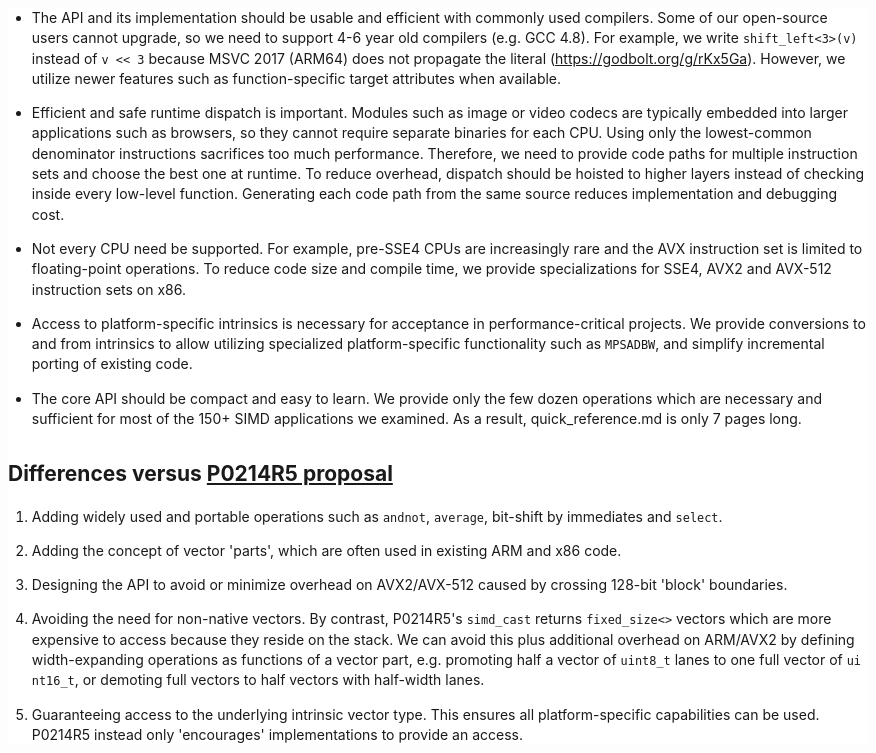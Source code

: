*   The API and its implementation should be usable and efficient with commonly
    used compilers. Some of our open-source users cannot upgrade, so we need to
    support 4-6 year old compilers (e.g. GCC 4.8). For example, we write
    `shift_left<3>(v)` instead of `v << 3` because MSVC 2017 (ARM64) does not
    propagate the literal (https://godbolt.org/g/rKx5Ga). However, we utilize
    newer features such as function-specific target attributes when available.

*   Efficient and safe runtime dispatch is important. Modules such as image or
    video codecs are typically embedded into larger applications such as
    browsers, so they cannot require separate binaries for each CPU. Using only
    the lowest-common denominator instructions sacrifices too much performance.
    Therefore, we need to provide code paths for multiple instruction sets and
    choose the best one at runtime. To reduce overhead, dispatch should be
    hoisted to higher layers instead of checking inside every low-level
    function. Generating each code path from the same source reduces
    implementation and debugging cost.

*   Not every CPU need be supported. For example, pre-SSE4 CPUs are increasingly
    rare and the AVX instruction set is limited to floating-point operations.
    To reduce code size and compile time, we provide specializations for SSE4,
    AVX2 and AVX-512 instruction sets on x86.

*   Access to platform-specific intrinsics is necessary for acceptance in
    performance-critical projects. We provide conversions to and from intrinsics
    to allow utilizing specialized platform-specific functionality such as
    `MPSADBW`, and simplify incremental porting of existing code.

*   The core API should be compact and easy to learn. We provide only the few
    dozen operations which are necessary and sufficient for most of the 150+
    SIMD applications we examined. As a result, quick_reference.md is only 7
    pages long.

## Differences versus [P0214R5 proposal](https://goo.gl/zKW4SA)

1.  Adding widely used and portable operations such as `andnot`, `average`,
    bit-shift by immediates and `select`.

1.  Adding the concept of vector 'parts', which are often used in existing ARM
    and x86 code.

1.  Designing the API to avoid or minimize overhead on AVX2/AVX-512 caused by
    crossing 128-bit 'block' boundaries.

1.  Avoiding the need for non-native vectors. By contrast, P0214R5's `simd_cast`
    returns `fixed_size<>` vectors which are more expensive to access because
    they reside on the stack. We can avoid this plus additional overhead on
    ARM/AVX2 by defining width-expanding operations as functions of a vector
    part, e.g. promoting half a vector of `uint8_t` lanes to one full vector of
    `uint16_t`, or demoting full vectors to half vectors with half-width lanes.

1.  Guaranteeing access to the underlying intrinsic vector type. This ensures
    all platform-specific capabilities can be used. P0214R5 instead only
    'encourages' implementations to provide an access.
